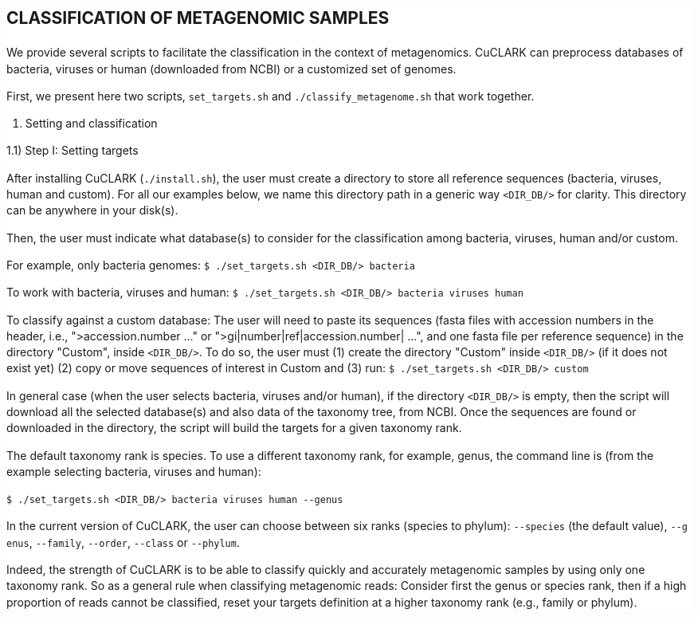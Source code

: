 
CLASSIFICATION OF METAGENOMIC SAMPLES
-----
We provide several scripts to facilitate the classification in the context of 
metagenomics. CuCLARK can preprocess databases of bacteria, viruses or human (downloaded 
from NCBI) or a customized set of genomes.

First, we present here two scripts, `set_targets.sh` and `./classify_metagenome.sh` that 
work together.


1) Setting and classification

1.1) Step I: Setting targets

After installing CuCLARK (`./install.sh`), the user must create a directory to store all 
reference sequences (bacteria, viruses, human and custom). For all our examples below,
we name this directory path in a generic way `<DIR_DB/>` for clarity. This directory
can be anywhere in your disk(s).

Then, the user must indicate what database(s) to consider for the classification among 
bacteria, viruses, human and/or custom.

For example, only bacteria genomes:
`$ ./set_targets.sh <DIR_DB/> bacteria`

To work with bacteria, viruses and human:
`$ ./set_targets.sh <DIR_DB/> bacteria viruses human`

To classify against a custom database:
The user will need to paste its sequences (fasta files with accession numbers in the 
header, i.e., ">accession.number ..." or ">gi|number|ref|accession.number| ...", 
and one fasta file per reference sequence) in the directory "Custom", inside `<DIR_DB/>`. 
To do so, the user must (1) create the directory "Custom" inside  `<DIR_DB/>` (if it
does not exist yet) (2) copy or move sequences of interest in Custom and (3) run:
`$ ./set_targets.sh <DIR_DB/> custom`


In general case (when the user selects bacteria, viruses and/or human), 
if the directory `<DIR_DB/>` is empty, then the script will download all
the selected database(s) and also data of the taxonomy tree, from NCBI.
Once the sequences are found or downloaded in the directory, the script will build 
the targets for a given taxonomy rank. 

The default taxonomy rank is species. To use a different taxonomy rank, for example, 
genus, the command line is (from the example selecting bacteria, viruses and human):

`$ ./set_targets.sh <DIR_DB/> bacteria viruses human --genus`

In the current version of CuCLARK, the user can choose between six ranks (species to phylum):
`--species` (the default value), `--genus`, `--family`, `--order`, `--class` or `--phylum`.

Indeed, the strength of CuCLARK is to be able to classify quickly and accurately 
metagenomic samples by using only one taxonomy rank. So as a general rule when 
classifying metagenomic reads: 
Consider first the genus or species rank, then if a high proportion of reads 
cannot be classified, reset your targets definition at a higher taxonomy rank 
(e.g., family or phylum).
